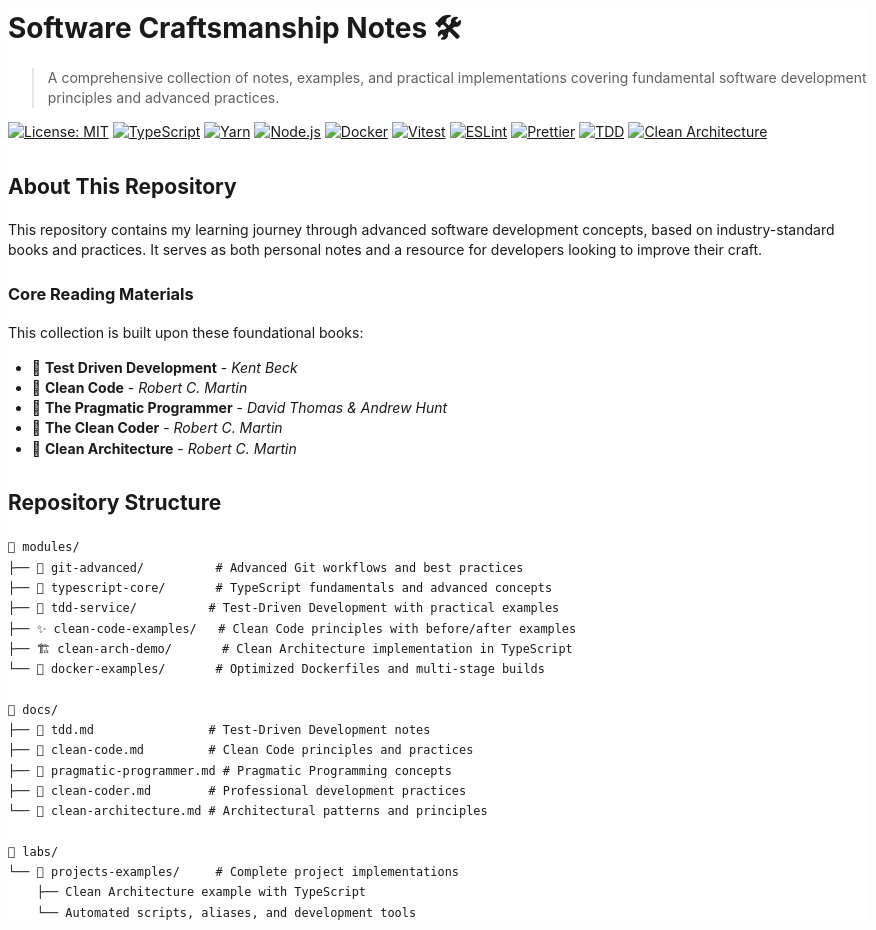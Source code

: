 # Software Craftsmanship Notes 🛠️

> A comprehensive collection of notes, examples, and practical implementations covering fundamental software development principles and advanced practices.

[![License: MIT](https://img.shields.io/badge/License-MIT-yellow.svg)](https://opensource.org/licenses/MIT) [![TypeScript](https://img.shields.io/badge/TypeScript-007ACC?logo=typescript&logoColor=white)](https://www.typescriptlang.org/) [![Yarn](https://img.shields.io/badge/Yarn-2C8EBB?logo=yarn&logoColor=white)](https://yarnpkg.com/) [![Node.js](https://img.shields.io/badge/Node.js-339933?logo=node.js&logoColor=white)](https://nodejs.org/) [![Docker](https://img.shields.io/badge/Docker-2496ED?logo=docker&logoColor=white)](https://www.docker.com/) [![Vitest](https://img.shields.io/badge/Vitest-6E9F18?logo=vitest&logoColor=white)](https://vitest.dev/) [![ESLint](https://img.shields.io/badge/ESLint-4B32C3?logo=eslint&logoColor=white)](https://eslint.org/) [![Prettier](https://img.shields.io/badge/Prettier-F7B93E?logo=prettier&logoColor=black)](https://prettier.io/) [![TDD](https://img.shields.io/badge/TDD-Test%20Driven%20Development-green)](https://en.wikipedia.org/wiki/Test-driven_development) [![Clean Architecture](https://img.shields.io/badge/Clean%20Architecture-Software%20Design-blue)](https://blog.cleancoder.com/uncle-bob/2012/08/13/the-clean-architecture.html)

## About This Repository

This repository contains my learning journey through advanced software development concepts, based on industry-standard books and practices. It serves as both personal notes and a resource for developers looking to improve their craft.

### Core Reading Materials

This collection is built upon these foundational books:

- 📖 **Test Driven Development** - *Kent Beck*
- 📖 **Clean Code** - *Robert C. Martin*
- 📖 **The Pragmatic Programmer** - *David Thomas & Andrew Hunt*
- 📖 **The Clean Coder** - *Robert C. Martin*
- 📖 **Clean Architecture** - *Robert C. Martin*

## Repository Structure

```
📁 modules/
├── 🔧 git-advanced/          # Advanced Git workflows and best practices
├── 📝 typescript-core/       # TypeScript fundamentals and advanced concepts
├── 🧪 tdd-service/          # Test-Driven Development with practical examples
├── ✨ clean-code-examples/   # Clean Code principles with before/after examples
├── 🏗️ clean-arch-demo/       # Clean Architecture implementation in TypeScript
└── 🐳 docker-examples/       # Optimized Dockerfiles and multi-stage builds

📁 docs/
├── 📄 tdd.md                # Test-Driven Development notes
├── 📄 clean-code.md         # Clean Code principles and practices
├── 📄 pragmatic-programmer.md # Pragmatic Programming concepts
├── 📄 clean-coder.md        # Professional development practices
└── 📄 clean-architecture.md # Architectural patterns and principles

📁 labs/
└── 📁 projects-examples/     # Complete project implementations
    ├── Clean Architecture example with TypeScript
    └── Automated scripts, aliases, and development tools
```
